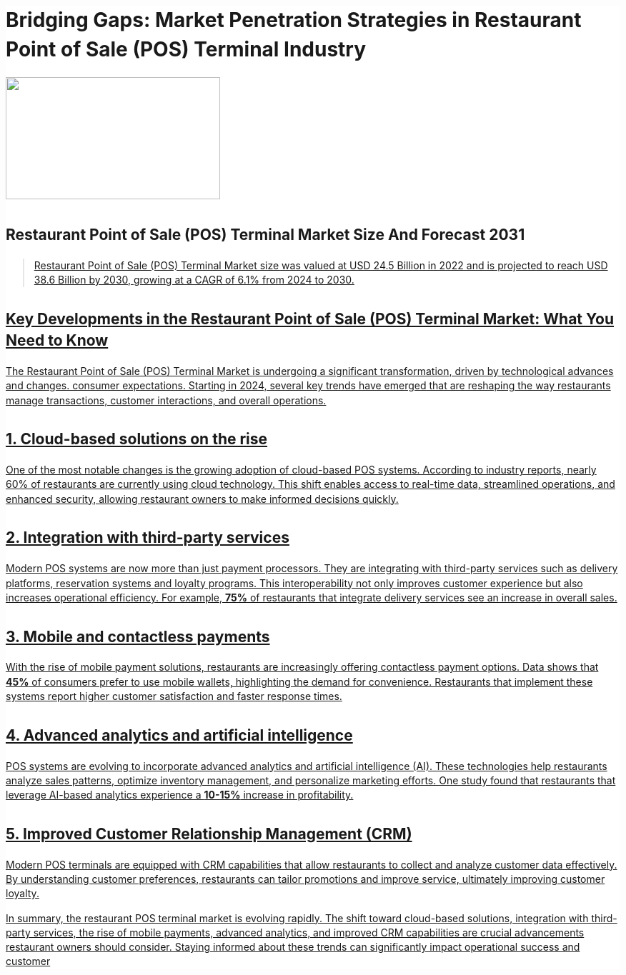 <h1>Bridging Gaps: Market Penetration Strategies in Restaurant Point of Sale (POS) Terminal Industry</h1><img src="https://ffe5etoiles.com/wp-content/uploads/2025/01/MST7-300x171.png" alt="" width="300" height="171" class="aligncenter size-medium wp-image-105565" /><h2>Restaurant Point of Sale (POS) Terminal Market Size And Forecast 2031</h2><blockquote><p><p><a href="https://www.verifiedmarketreports.com/download-sample/?rid=536326&utm_source=Github&utm_medium=361" target="_blank">Restaurant Point of Sale (POS) Terminal Market size was valued at USD 24.5 Billion in 2022 and is projected to reach USD 38.6 Billion by 2030, growing at a CAGR of 6.1% from 2024 to 2030.</strong></span></p></p></blockquote><h2>Key Developments in the Restaurant Point of Sale (POS) Terminal Market: What You Need to Know</h2><p>The Restaurant Point of Sale (POS) Terminal Market is undergoing a significant transformation, driven by technological advances and changes. consumer expectations. Starting in 2024, several key trends have emerged that are reshaping the way restaurants manage transactions, customer interactions, and overall operations.</p><h2>1. Cloud-based solutions on the rise</h2><p>One of the most notable changes is the growing adoption of cloud-based POS systems. According to industry reports, nearly 60% of restaurants are currently using cloud technology. This shift enables access to real-time data, streamlined operations, and enhanced security, allowing restaurant owners to make informed decisions quickly.</p><h2>2. Integration with third-party services</h2><p>Modern POS systems are now more than just payment processors. They are integrating with third-party services such as delivery platforms, reservation systems and loyalty programs. This interoperability not only improves customer experience but also increases operational efficiency. For example, <strong>75%</strong> of restaurants that integrate delivery services see an increase in overall sales.</p><h2>3. Mobile and contactless payments</h2><p>With the rise of mobile payment solutions, restaurants are increasingly offering contactless payment options. Data shows that <strong>45%</strong> of consumers prefer to use mobile wallets, highlighting the demand for convenience. Restaurants that implement these systems report higher customer satisfaction and faster response times.</p><h2>4. Advanced analytics and artificial intelligence</h2><p>POS systems are evolving to incorporate advanced analytics and artificial intelligence (AI). These technologies help restaurants analyze sales patterns, optimize inventory management, and personalize marketing efforts. One study found that restaurants that leverage AI-based analytics experience a <strong>10-15%</strong> increase in profitability.</p><h2>5. Improved Customer Relationship Management (CRM)</h2><p>Modern POS terminals are equipped with CRM capabilities that allow restaurants to collect and analyze customer data effectively. By understanding customer preferences, restaurants can tailor promotions and improve service, ultimately improving customer loyalty.</p><p>In summary, the restaurant POS terminal market is evolving rapidly. The shift toward cloud-based solutions, integration with third-party services, the rise of mobile payments, advanced analytics, and improved CRM capabilities are crucial advancements restaurant owners should consider. Staying informed about these trends can significantly impact operational success and customer